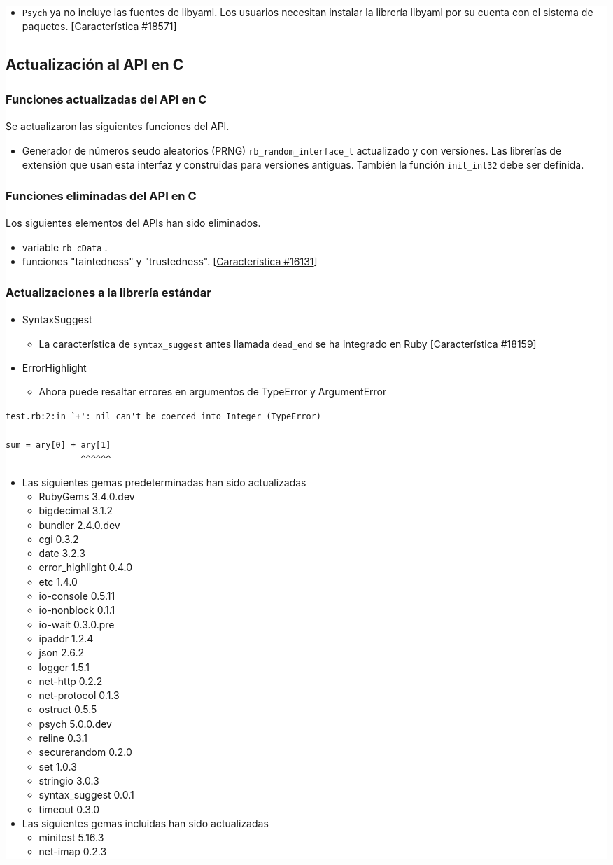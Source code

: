 * `Psych` ya no incluye las fuentes de libyaml.
  Los usuarios necesitan instalar la librería libyaml por su cuenta
  con el sistema de paquetes. [[Característica #18571]]

## Actualización al API en C

### Funciones actualizadas del API en C

Se actualizaron las siguientes funciones del API.

* Generador de números seudo aleatorios (PRNG)
  `rb_random_interface_t` actualizado y con versiones.
  Las librerías de extensión que usan esta interfaz y construidas
  para versiones antiguas.
  También la función `init_int32` debe ser definida.

### Funciones eliminadas del API en C

Los siguientes elementos del APIs han sido eliminados.

* variable `rb_cData` .
* funciones "taintedness" y "trustedness". [[Característica #16131]]


### Actualizaciones a la librería estándar

* SyntaxSuggest
  * La característica de `syntax_suggest` antes llamada `dead_end` se ha
    integrado en Ruby [[Característica #18159]]

* ErrorHighlight
  * Ahora puede resaltar errores en argumentos de TypeError y ArgumentError

```
test.rb:2:in `+': nil can't be coerced into Integer (TypeError)

sum = ary[0] + ary[1]
               ^^^^^^
```
*   Las siguientes gemas predeterminadas han sido actualizadas
    * RubyGems 3.4.0.dev
    * bigdecimal 3.1.2
    * bundler 2.4.0.dev
    * cgi 0.3.2
    * date 3.2.3
    * error_highlight 0.4.0
    * etc 1.4.0
    * io-console 0.5.11
    * io-nonblock 0.1.1
    * io-wait 0.3.0.pre
    * ipaddr 1.2.4
    * json 2.6.2
    * logger 1.5.1
    * net-http 0.2.2
    * net-protocol 0.1.3
    * ostruct 0.5.5
    * psych 5.0.0.dev
    * reline 0.3.1
    * securerandom 0.2.0
    * set 1.0.3
    * stringio 3.0.3
    * syntax_suggest 0.0.1
    * timeout 0.3.0
*   Las siguientes gemas incluidas han sido actualizadas
    * minitest 5.16.3
    * net-imap 0.2.3

[Característica #12005]: https://bugs.ruby-lang.org/issues/12005
[Característica #12655]: https://bugs.ruby-lang.org/issues/12655
[Característica #12737]: https://bugs.ruby-lang.org/issues/12737
[Característica #13110]: https://bugs.ruby-lang.org/issues/13110
[Característica #14332]: https://bugs.ruby-lang.org/issues/14332
[Característica #15231]: https://bugs.ruby-lang.org/issues/15231
[Característica #15357]: https://bugs.ruby-lang.org/issues/15357
[Falla #15928]:     https://bugs.ruby-lang.org/issues/15928
[Característica #16131]: https://bugs.ruby-lang.org/issues/16131
[Falla #16466]:     https://bugs.ruby-lang.org/issues/16466
[Característica #16806]: https://bugs.ruby-lang.org/issues/16806
[Falla #16889]:     https://bugs.ruby-lang.org/issues/16889
[Falla #16908]:     https://bugs.ruby-lang.org/issues/16908
[Característica #16989]: https://bugs.ruby-lang.org/issues/16989
[Característica #17351]: https://bugs.ruby-lang.org/issues/17351
[Característica #17391]: https://bugs.ruby-lang.org/issues/17391
[Falla #17545]:     https://bugs.ruby-lang.org/issues/17545
[Característica #17881]: https://bugs.ruby-lang.org/issues/17881
[Característica #18037]: https://bugs.ruby-lang.org/issues/18037
[Característica #18159]: https://bugs.ruby-lang.org/issues/18159
[Característica #18351]: https://bugs.ruby-lang.org/issues/18351
[Falla #18487]:     https://bugs.ruby-lang.org/issues/18487
[Característica #18571]: https://bugs.ruby-lang.org/issues/18571
[Característica #18585]: https://bugs.ruby-lang.org/issues/18585
[Característica #18598]: https://bugs.ruby-lang.org/issues/18598
[Falla #18625]:     https://bugs.ruby-lang.org/issues/18625
[Falla #18633]:     https://bugs.ruby-lang.org/issues/18633
[Característica #18685]: https://bugs.ruby-lang.org/issues/18685
[Falla #18782]:     https://bugs.ruby-lang.org/issues/18782
[Característica #18788]: https://bugs.ruby-lang.org/issues/18788
[Característica #18809]: https://bugs.ruby-lang.org/issues/18809
[Característica #18481]: https://bugs.ruby-lang.org/issues/18481
[Falla #19100]:     https://bugs.ruby-lang.org/issues/19100
[Caracteristica #19013]: https://bugs.ruby-lang.org/issues/19013